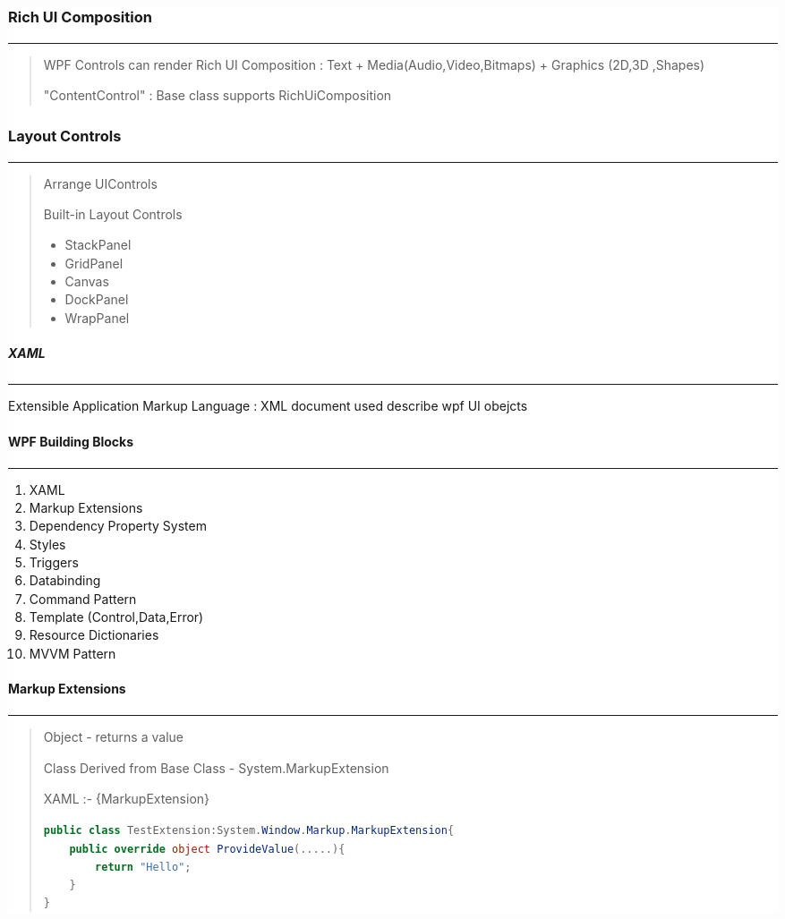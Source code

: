 ### Rich UI Composition

----

> WPF Controls can render Rich UI Composition : Text + Media(Audio,Video,Bitmaps) + Graphics (2D,3D ,Shapes)
>
> "ContentControl"  : Base class supports RichUiComposition



### Layout Controls

---

> Arrange UIControls
>
> Built-in Layout Controls
>
> - StackPanel
> - GridPanel
> - Canvas
> - DockPanel
> - WrapPanel



##### XAML

---

Extensible Application Markup Language : XML document used describe wpf UI obejcts



#### WPF Building Blocks

---

1. XAML
2. Markup Extensions
3. Dependency Property System
4. Styles
5. Triggers
6. Databinding
7. Command Pattern
8. Template (Control,Data,Error)
9. Resource Dictionaries
10. MVVM Pattern



#### Markup  Extensions

---

>  Object - returns a value 
>
> Class Derived from Base Class - System.MarkupExtension
>
> XAML :-  {MarkupExtension}
>
> 
>
> ```C#
> public class TestExtension:System.Window.Markup.MarkupExtension{
>     public override object ProvideValue(.....){
>         return "Hello";
>     }
> }